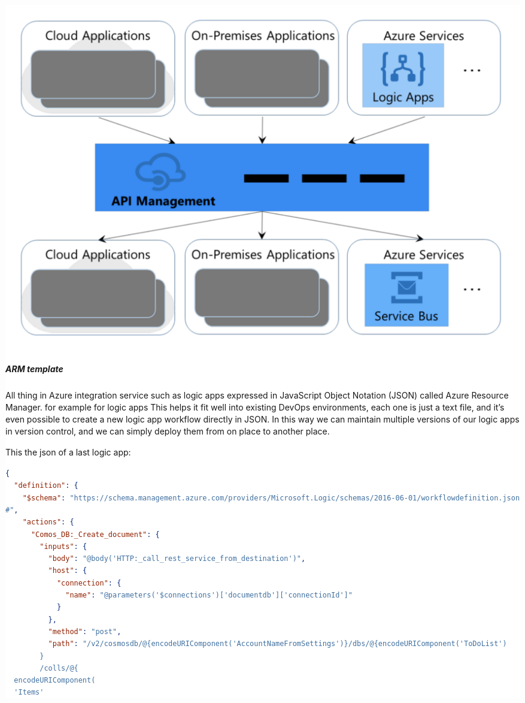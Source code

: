 ![Logic_App_transform_object](/assets/images/Azure_API_Management.png)


##### ARM template
All thing in Azure integration service such as logic apps expressed in JavaScript Object Notation (JSON) called
Azure Resource Manager. 
for example for logic apps This helps it fit well into existing DevOps environments, each one is just a text
file, and it’s even possible to create a new logic app workflow directly in JSON.
In this way we can maintain multiple versions of our logic apps in version control, and we can simply deploy them 
from on place to another place.

This the json of a last logic app: 
```json
{
  "definition": {
    "$schema": "https://schema.management.azure.com/providers/Microsoft.Logic/schemas/2016-06-01/workflowdefinition.json#",
    "actions": {
      "Comos_DB:_Create_document": {
        "inputs": {
          "body": "@body('HTTP:_call_rest_service_from_destination')",
          "host": {
            "connection": {
              "name": "@parameters('$connections')['documentdb']['connectionId']"
            }
          },
          "method": "post",
          "path": "/v2/cosmosdb/@{encodeURIComponent('AccountNameFromSettings')}/dbs/@{encodeURIComponent('ToDoList')
        }
        /colls/@{
  encodeURIComponent(
  'Items'
```